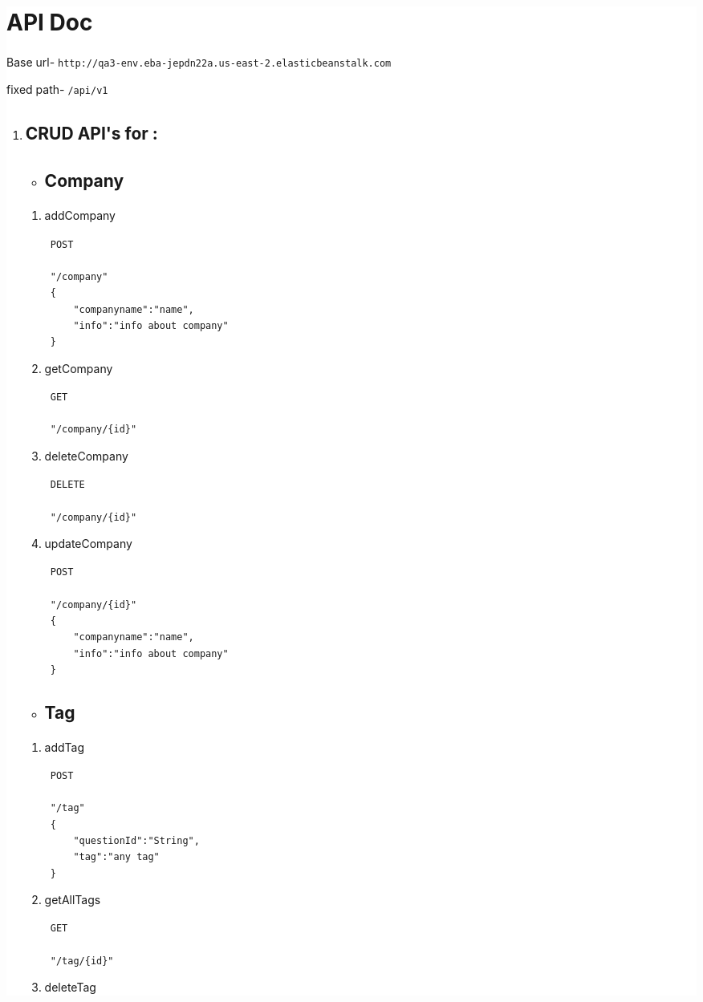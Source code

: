 # API Doc

Base url- `http://qa3-env.eba-jepdn22a.us-east-2.elasticbeanstalk.com`

fixed path- `/api/v1`

1. ## CRUD API's for :

   * ## Company

    1. addCompany
        
            POST
            
            "/company"
            {
                "companyname":"name",
                "info":"info about company"
            }
    2. getCompany 
            
            GET

            "/company/{id}"

    3. deleteCompany 
            
            DELETE

            "/company/{id}"
    4. updateCompany 
            
            POST
            
            "/company/{id}"
            {
                "companyname":"name",
                "info":"info about company"
            }
    
    * ## Tag

    1. addTag
        
            POST
            
            "/tag"
            {
                "questionId":"String",
                "tag":"any tag"
            }
    2. getAllTags 
            
            GET

            "/tag/{id}"

    3. deleteTag 
            